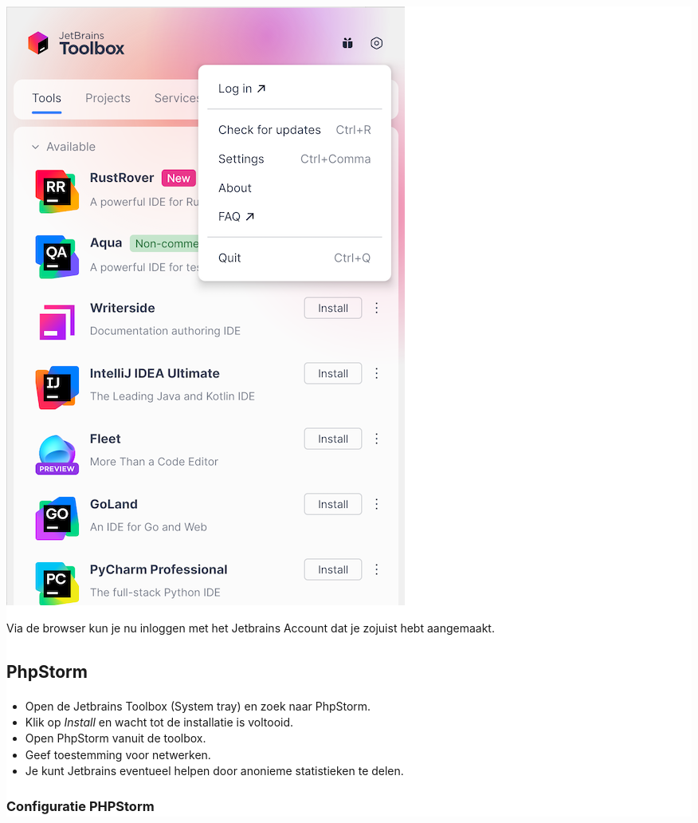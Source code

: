   ![jetbrains-toolbox-login.png](images/phpstorm/jetbrains-toolbox-login.png)

  Via de browser kun je nu inloggen met het Jetbrains Account dat je zojuist hebt aangemaakt.

## PhpStorm

- Open de Jetbrains Toolbox (System tray) en zoek naar PhpStorm.
- Klik op _Install_ en wacht tot de installatie is voltooid.
- Open PhpStorm vanuit de toolbox.
- Geef toestemming voor netwerken.
- Je kunt Jetbrains eventueel helpen door anonieme statistieken te delen.

### Configuratie PHPStorm
